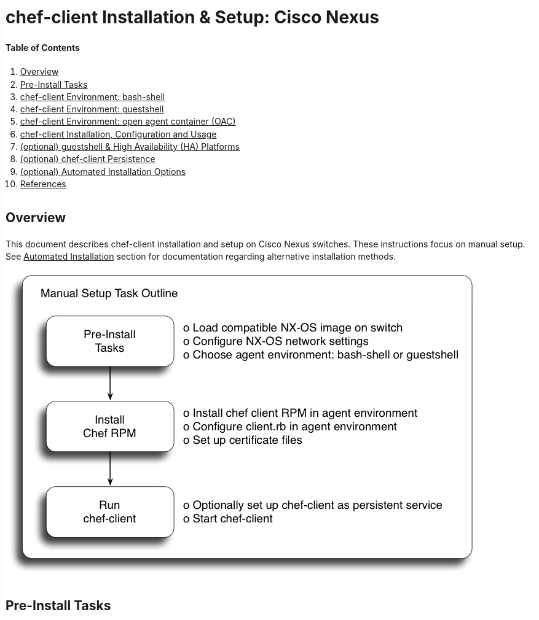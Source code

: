 # chef-client Installation & Setup: Cisco Nexus

#### Table of Contents

1. [Overview](#overview)
1. [Pre-Install Tasks](#pre-install-tasks)
1. [chef-client Environment: bash-shell](#env-bs)
1. [chef-client Environment: guestshell](#env-gs)
1. [chef-client Environment: open agent container (OAC)](#env-oac)
1. [chef-client Installation, Configuration and Usage](#agent-config)
1. [(optional) guestshell & High Availability (HA) Platforms](#ha)
1. [(optional) chef-client Persistence](#persistence)
1. [(optional) Automated Installation Options](#auto-install)
1. [References](#references)

## Overview

This document describes chef-client installation and setup on Cisco Nexus switches. These instructions focus on manual setup. See [Automated Installation](#auto-install) section for documentation regarding alternative installation methods.

![1](chef_client_outline.png)

## Pre-Install Tasks

